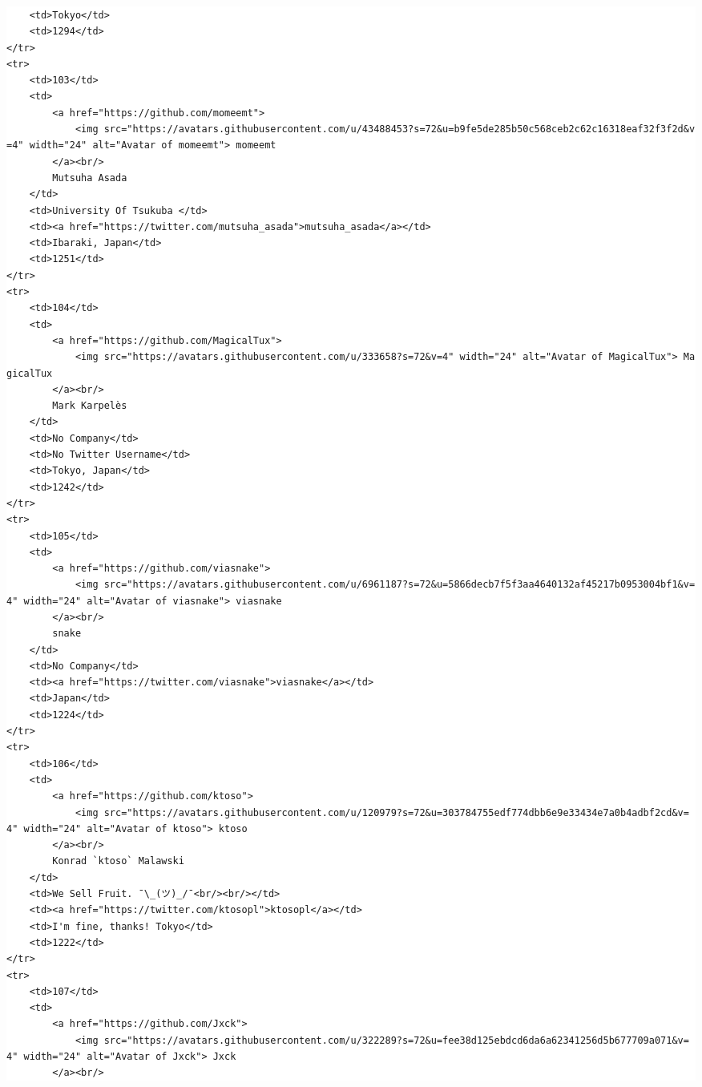 		<td>Tokyo</td>
		<td>1294</td>
	</tr>
	<tr>
		<td>103</td>
		<td>
			<a href="https://github.com/momeemt">
				<img src="https://avatars.githubusercontent.com/u/43488453?s=72&u=b9fe5de285b50c568ceb2c62c16318eaf32f3f2d&v=4" width="24" alt="Avatar of momeemt"> momeemt
			</a><br/>
			Mutsuha Asada
		</td>
		<td>University Of Tsukuba </td>
		<td><a href="https://twitter.com/mutsuha_asada">mutsuha_asada</a></td>
		<td>Ibaraki, Japan</td>
		<td>1251</td>
	</tr>
	<tr>
		<td>104</td>
		<td>
			<a href="https://github.com/MagicalTux">
				<img src="https://avatars.githubusercontent.com/u/333658?s=72&v=4" width="24" alt="Avatar of MagicalTux"> MagicalTux
			</a><br/>
			Mark Karpelès
		</td>
		<td>No Company</td>
		<td>No Twitter Username</td>
		<td>Tokyo, Japan</td>
		<td>1242</td>
	</tr>
	<tr>
		<td>105</td>
		<td>
			<a href="https://github.com/viasnake">
				<img src="https://avatars.githubusercontent.com/u/6961187?s=72&u=5866decb7f5f3aa4640132af45217b0953004bf1&v=4" width="24" alt="Avatar of viasnake"> viasnake
			</a><br/>
			snake
		</td>
		<td>No Company</td>
		<td><a href="https://twitter.com/viasnake">viasnake</a></td>
		<td>Japan</td>
		<td>1224</td>
	</tr>
	<tr>
		<td>106</td>
		<td>
			<a href="https://github.com/ktoso">
				<img src="https://avatars.githubusercontent.com/u/120979?s=72&u=303784755edf774dbb6e9e33434e7a0b4adbf2cd&v=4" width="24" alt="Avatar of ktoso"> ktoso
			</a><br/>
			Konrad `ktoso` Malawski
		</td>
		<td>We Sell Fruit. ¯\_(ツ)_/¯<br/><br/></td>
		<td><a href="https://twitter.com/ktosopl">ktosopl</a></td>
		<td>I'm fine, thanks! Tokyo</td>
		<td>1222</td>
	</tr>
	<tr>
		<td>107</td>
		<td>
			<a href="https://github.com/Jxck">
				<img src="https://avatars.githubusercontent.com/u/322289?s=72&u=fee38d125ebdcd6da6a62341256d5b677709a071&v=4" width="24" alt="Avatar of Jxck"> Jxck
			</a><br/>